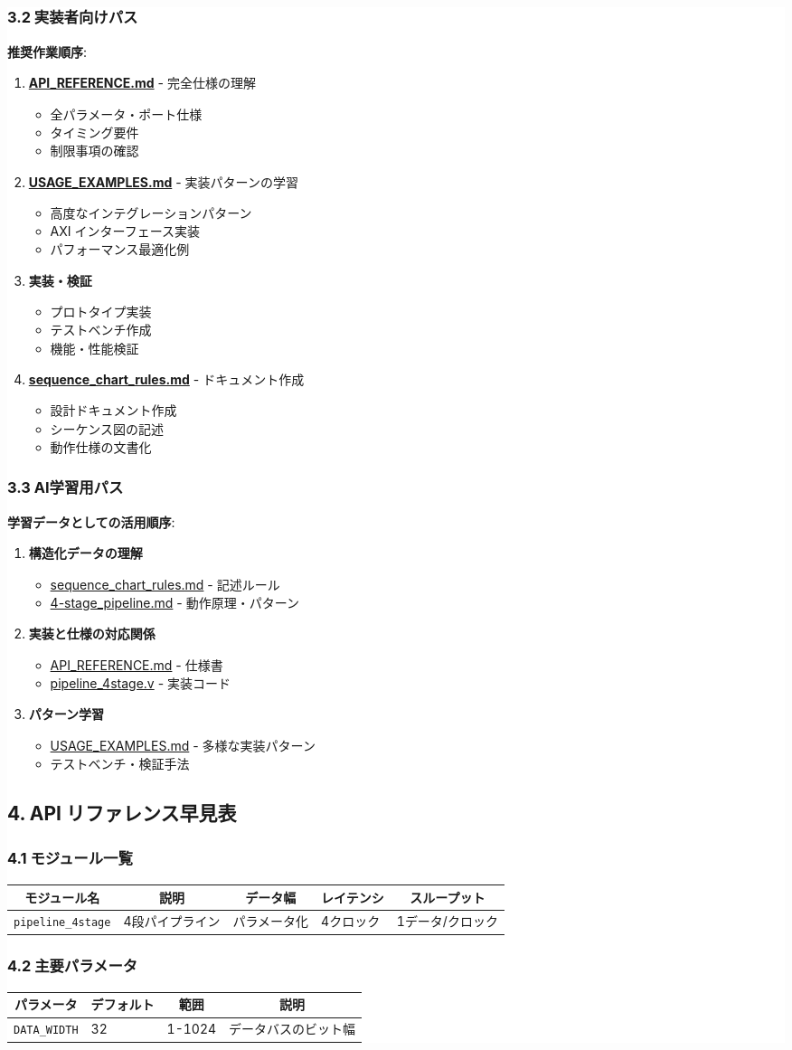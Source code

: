 ### 3.2 実装者向けパス

**推奨作業順序**:

1. **[API_REFERENCE.md](API_REFERENCE.md)** - 完全仕様の理解
   - 全パラメータ・ポート仕様
   - タイミング要件
   - 制限事項の確認

2. **[USAGE_EXAMPLES.md](USAGE_EXAMPLES.md)** - 実装パターンの学習
   - 高度なインテグレーションパターン
   - AXI インターフェース実装
   - パフォーマンス最適化例

3. **実装・検証**
   - プロトタイプ実装
   - テストベンチ作成
   - 機能・性能検証

4. **[sequence_chart_rules.md](sequence_chart_rules.md)** - ドキュメント作成
   - 設計ドキュメント作成
   - シーケンス図の記述
   - 動作仕様の文書化

### 3.3 AI学習用パス

**学習データとしての活用順序**:

1. **構造化データの理解**
   - [sequence_chart_rules.md](sequence_chart_rules.md) - 記述ルール
   - [4-stage_pipeline.md](4-stage_pipeline.md) - 動作原理・パターン

2. **実装と仕様の対応関係**
   - [API_REFERENCE.md](API_REFERENCE.md) - 仕様書
   - [pipeline_4stage.v](pipeline_4stage.v) - 実装コード

3. **パターン学習**
   - [USAGE_EXAMPLES.md](USAGE_EXAMPLES.md) - 多様な実装パターン
   - テストベンチ・検証手法

## 4. API リファレンス早見表

### 4.1 モジュール一覧

| モジュール名 | 説明 | データ幅 | レイテンシ | スループット |
|-------------|------|---------|----------|------------|
| `pipeline_4stage` | 4段パイプライン | パラメータ化 | 4クロック | 1データ/クロック |

### 4.2 主要パラメータ

| パラメータ | デフォルト | 範囲 | 説明 |
|-----------|-----------|------|------|
| `DATA_WIDTH` | 32 | 1-1024 | データバスのビット幅 |
